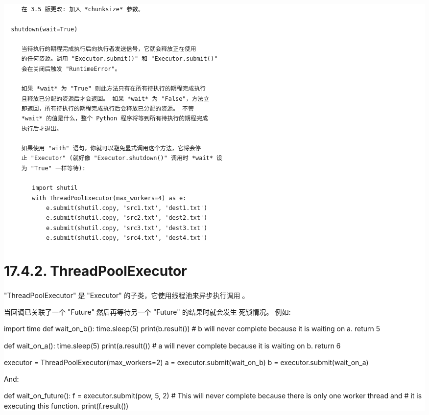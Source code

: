          在 3.5 版更改: 加入 *chunksize* 参数。

      shutdown(wait=True)

         当待执行的期程完成执行后向执行者发送信号，它就会释放正在使用
         的任何资源。调用 "Executor.submit()" 和 "Executor.submit()"
         会在关闭后触发 "RuntimeError"。

         如果 *wait* 为 "True" 则此方法只有在所有待执行的期程完成执行
         且释放已分配的资源后才会返回。 如果 *wait* 为 "False"，方法立
         即返回，所有待执行的期程完成执行后会释放已分配的资源。 不管
         *wait* 的值是什么，整个 Python 程序将等到所有待执行的期程完成
         执行后才退出。

         如果使用 "with" 语句，你就可以避免显式调用这个方法，它将会停
         止 "Executor" (就好像 "Executor.shutdown()" 调用时 *wait* 设
         为 "True" 一样等待):

            import shutil
            with ThreadPoolExecutor(max_workers=4) as e:
                e.submit(shutil.copy, 'src1.txt', 'dest1.txt')
                e.submit(shutil.copy, 'src2.txt', 'dest2.txt')
                e.submit(shutil.copy, 'src3.txt', 'dest3.txt')
                e.submit(shutil.copy, 'src4.txt', 'dest4.txt')


17.4.2. ThreadPoolExecutor
==========================

"ThreadPoolExecutor" 是 "Executor" 的子类，它使用线程池来异步执行调用
。

当回调已关联了一个 "Future" 然后再等待另一个 "Future" 的结果时就会发生
死锁情况。 例如:

   import time
   def wait_on_b():
       time.sleep(5)
       print(b.result())  # b will never complete because it is waiting on a.
       return 5

   def wait_on_a():
       time.sleep(5)
       print(a.result())  # a will never complete because it is waiting on b.
       return 6


   executor = ThreadPoolExecutor(max_workers=2)
   a = executor.submit(wait_on_b)
   b = executor.submit(wait_on_a)

And:

   def wait_on_future():
       f = executor.submit(pow, 5, 2)
       # This will never complete because there is only one worker thread and
       # it is executing this function.
       print(f.result())
